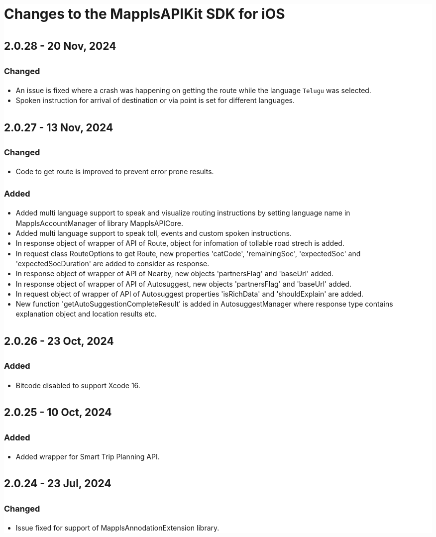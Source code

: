 # Changes to the MapplsAPIKit SDK for iOS

## 2.0.28 - 20 Nov, 2024

### Changed
- An issue is fixed where a crash was happening on getting the route while the language `Telugu` was selected.
- Spoken instruction for arrival of destination or via point is set for different languages.

## 2.0.27 - 13 Nov, 2024

### Changed
- Code to get route is improved to prevent error prone results.

### Added
- Added multi language support to speak and visualize routing instructions by setting language name in MapplsAccountManager of library MapplsAPICore.
- Added multi language support to speak toll, events and custom spoken instructions.
- In response object of wrapper of API of Route, object for infomation of tollable road strech is added.
- In request class RouteOptions to get Route, new properties 'catCode', 'remainingSoc', 'expectedSoc' and 'expectedSocDuration' are added to consider as response.
- In response object of wrapper of API of Nearby, new objects 'partnersFlag' and 'baseUrl' added.
- In response object of wrapper of API of Autosuggest, new objects 'partnersFlag' and 'baseUrl' added.
- In request object of wrapper of API of Autosuggest properties 'isRichData' and 'shouldExplain' are added.
- New function 'getAutoSuggestionCompleteResult' is added in AutosuggestManager where response type contains explanation object and location results etc.

## 2.0.26 - 23 Oct, 2024

### Added
- Bitcode disabled to support Xcode 16.

## 2.0.25 - 10 Oct, 2024

### Added
- Added wrapper for Smart Trip Planning API.

## 2.0.24 - 23 Jul, 2024

### Changed
- Issue fixed for support of MapplsAnnodationExtension library.
